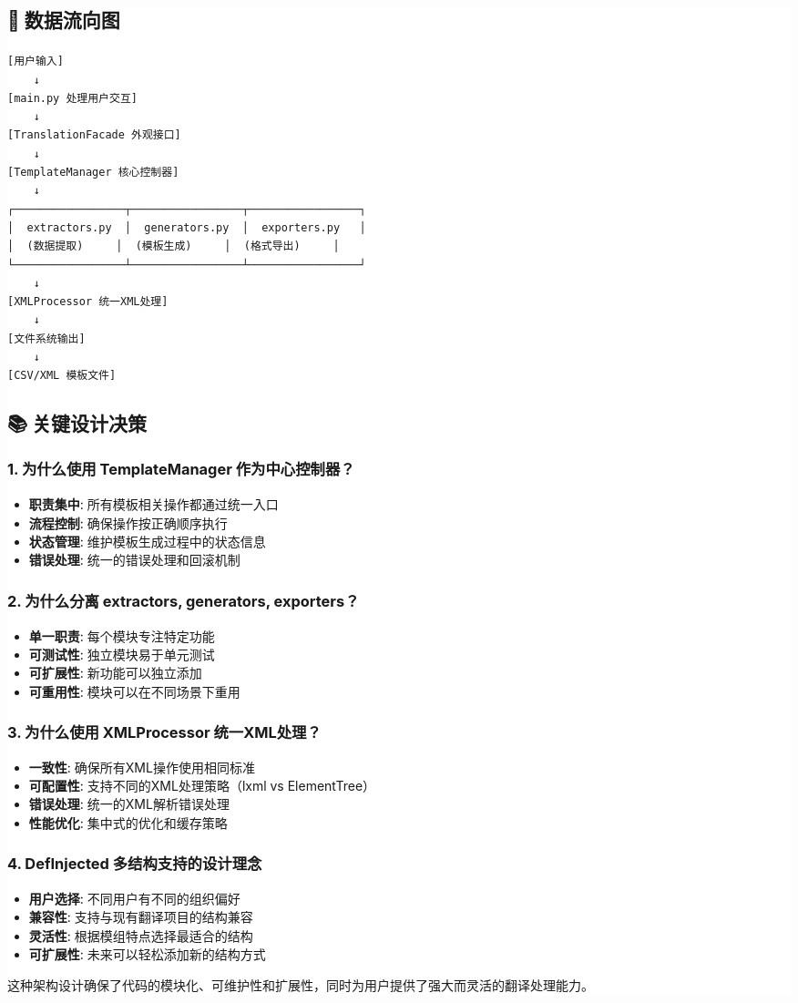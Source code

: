 ## 🌊 数据流向图

```
[用户输入] 
    ↓
[main.py 处理用户交互]
    ↓
[TranslationFacade 外观接口]
    ↓
[TemplateManager 核心控制器]
    ↓
┌─────────────────┬─────────────────┬─────────────────┐
│  extractors.py  │  generators.py  │  exporters.py   │
│  (数据提取)     │  (模板生成)     │  (格式导出)     │
└─────────────────┴─────────────────┴─────────────────┘
    ↓
[XMLProcessor 统一XML处理]
    ↓
[文件系统输出]
    ↓
[CSV/XML 模板文件]
```

## 📚 关键设计决策

### 1. 为什么使用 TemplateManager 作为中心控制器？

- **职责集中**: 所有模板相关操作都通过统一入口
- **流程控制**: 确保操作按正确顺序执行
- **状态管理**: 维护模板生成过程中的状态信息
- **错误处理**: 统一的错误处理和回滚机制

### 2. 为什么分离 extractors, generators, exporters？

- **单一职责**: 每个模块专注特定功能
- **可测试性**: 独立模块易于单元测试
- **可扩展性**: 新功能可以独立添加
- **可重用性**: 模块可以在不同场景下重用

### 3. 为什么使用 XMLProcessor 统一XML处理？

- **一致性**: 确保所有XML操作使用相同标准
- **可配置性**: 支持不同的XML处理策略（lxml vs ElementTree）
- **错误处理**: 统一的XML解析错误处理
- **性能优化**: 集中式的优化和缓存策略

### 4. DefInjected 多结构支持的设计理念

- **用户选择**: 不同用户有不同的组织偏好
- **兼容性**: 支持与现有翻译项目的结构兼容
- **灵活性**: 根据模组特点选择最适合的结构
- **可扩展性**: 未来可以轻松添加新的结构方式

这种架构设计确保了代码的模块化、可维护性和扩展性，同时为用户提供了强大而灵活的翻译处理能力。
